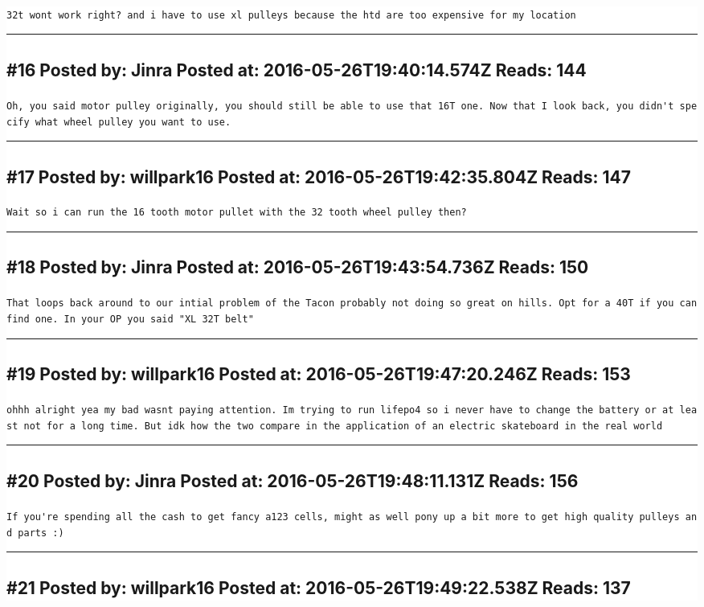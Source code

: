 ```
32t wont work right? and i have to use xl pulleys because the htd are too expensive for my location
```

---
## \#16 Posted by: Jinra Posted at: 2016-05-26T19:40:14.574Z Reads: 144

```
Oh, you said motor pulley originally, you should still be able to use that 16T one. Now that I look back, you didn't specify what wheel pulley you want to use.
```

---
## \#17 Posted by: willpark16 Posted at: 2016-05-26T19:42:35.804Z Reads: 147

```
Wait so i can run the 16 tooth motor pullet with the 32 tooth wheel pulley then?
```

---
## \#18 Posted by: Jinra Posted at: 2016-05-26T19:43:54.736Z Reads: 150

```
That loops back around to our intial problem of the Tacon probably not doing so great on hills. Opt for a 40T if you can find one. In your OP you said "XL 32T belt"
```

---
## \#19 Posted by: willpark16 Posted at: 2016-05-26T19:47:20.246Z Reads: 153

```
ohhh alright yea my bad wasnt paying attention. Im trying to run lifepo4 so i never have to change the battery or at least not for a long time. But idk how the two compare in the application of an electric skateboard in the real world
```

---
## \#20 Posted by: Jinra Posted at: 2016-05-26T19:48:11.131Z Reads: 156

```
If you're spending all the cash to get fancy a123 cells, might as well pony up a bit more to get high quality pulleys and parts :)
```

---
## \#21 Posted by: willpark16 Posted at: 2016-05-26T19:49:22.538Z Reads: 137
